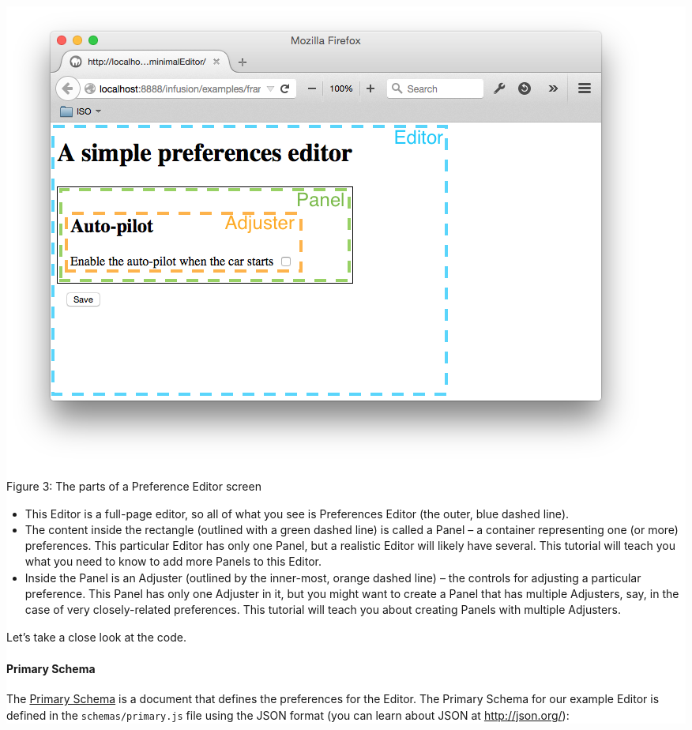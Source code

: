 ![The parts of a Preference Editor screen](../images/prefsEditorParts.png)
<figcaption>Figure 3: The parts of a Preference Editor screen</figcaption>
</figure>

* This Editor is a full-page editor, so all of what you see is Preferences Editor
(the outer, blue dashed line).
* The content inside the rectangle (outlined with a green dashed line) is called a Panel –
a container representing one (or more) preferences. This particular Editor has only one Panel,
but a realistic Editor will likely have several. This tutorial will teach you what you need to
know to add more Panels to this Editor.
* Inside the Panel is an Adjuster (outlined by the inner-most, orange dashed line) – the controls
for adjusting a particular preference. This Panel has only one Adjuster in it, but you might want
to create a Panel that has multiple Adjusters, say, in the case of very closely-related preferences.
This tutorial will teach you about creating Panels with multiple Adjusters.

Let’s take a close look at the code.

#### Primary Schema ####
The [Primary Schema](../PrimarySchemaForPreferencesFramework.md) is a document that defines the preferences for the Editor.
The Primary Schema for our example Editor is defined in the
`schemas/primary.js` file using the JSON format
(you can learn about JSON at http://json.org/):

